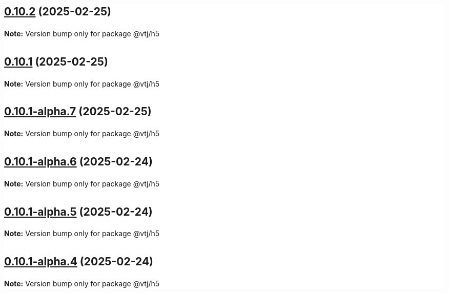 



## [0.10.2](https://gitee.com/newgateway/vtj/compare/@vtj/h5@0.10.1...@vtj/h5@0.10.2) (2025-02-25)

**Note:** Version bump only for package @vtj/h5





## [0.10.1](https://gitee.com/newgateway/vtj/compare/@vtj/h5@0.10.1-alpha.7...@vtj/h5@0.10.1) (2025-02-25)

**Note:** Version bump only for package @vtj/h5





## [0.10.1-alpha.7](https://gitee.com/newgateway/vtj/compare/@vtj/h5@0.10.1-alpha.6...@vtj/h5@0.10.1-alpha.7) (2025-02-25)

**Note:** Version bump only for package @vtj/h5





## [0.10.1-alpha.6](https://gitee.com/newgateway/vtj/compare/@vtj/h5@0.10.1-alpha.5...@vtj/h5@0.10.1-alpha.6) (2025-02-24)

**Note:** Version bump only for package @vtj/h5





## [0.10.1-alpha.5](https://gitee.com/newgateway/vtj/compare/@vtj/h5@0.10.1-alpha.4...@vtj/h5@0.10.1-alpha.5) (2025-02-24)

**Note:** Version bump only for package @vtj/h5





## [0.10.1-alpha.4](https://gitee.com/newgateway/vtj/compare/@vtj/h5@0.10.1-alpha.3...@vtj/h5@0.10.1-alpha.4) (2025-02-24)

**Note:** Version bump only for package @vtj/h5




